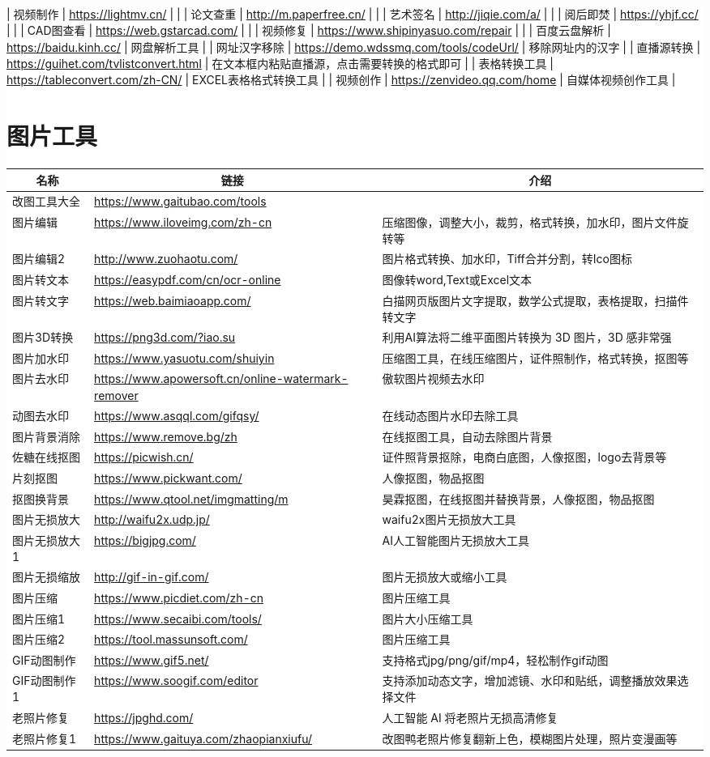 | 视频制作 | https://lightmv.cn/ | |
| 论文查重 | http://m.paperfree.cn/ | |
| 艺术签名 | http://jiqie.com/a/ | |
| 阅后即焚 | https://yhjf.cc/ | |
| CAD图查看 | https://web.gstarcad.com/ | |
| 视频修复 | https://www.shipinyasuo.com/repair | |
| 百度云盘解析 | https://baidu.kinh.cc/ | 网盘解析工具 |
| 网址汉字移除 | https://demo.wdssmq.com/tools/codeUrl/ | 移除网址内的汉字 |
| 直播源转换 | https://guihet.com/tvlistconvert.html | 在文本框内粘贴直播源，点击需要转换的格式即可 |
| 表格转换工具 | https://tableconvert.com/zh-CN/ | EXCEL表格格式转换工具 |
| 视频创作 | https://zenvideo.qq.com/home | 自媒体视频创作工具 |

# 图片工具

| 名称 | 链接 | 介绍 |
| ---- | ---- | ---- |
| 改图工具大全 | https://www.gaitubao.com/tools | |
| 图片编辑 | https://www.iloveimg.com/zh-cn | 压缩图像，调整大小，裁剪，格式转换，加水印，图片文件旋转等 |
| 图片编辑2 | http://www.zuohaotu.com/ | 图片格式转换、加水印，Tiff合并分割，转Ico图标 |
| 图片转文本 | https://easypdf.com/cn/ocr-online | 图像转word,Text或Excel文本 |
| 图片转文字 | https://web.baimiaoapp.com/ | 白描网页版图片文字提取，数学公式提取，表格提取，扫描件转文字 |
| 图片3D转换 | https://png3d.com/?iao.su | 利用AI算法将二维平面图片转换为 3D 图片，3D 感非常强 |
| 图片加水印 | https://www.yasuotu.com/shuiyin | 压缩图工具，在线压缩图片，证件照制作，格式转换，抠图等 |
| 图片去水印 | https://www.apowersoft.cn/online-watermark-remover | 傲软图片视频去水印 |
| 动图去水印 | https://www.asqql.com/gifqsy/ | 在线动态图片水印去除工具 |
| 图片背景消除 | https://www.remove.bg/zh | 在线抠图工具，自动去除图片背景 |
| 佐糖在线抠图 | https://picwish.cn/ | 证件照背景抠除，电商白底图，人像抠图，logo去背景等 |
| 片刻抠图 | https://www.pickwant.com/ | 人像抠图，物品抠图 |
| 抠图换背景 | https://www.qtool.net/imgmatting/m | 昊霖抠图，在线抠图并替换背景，人像抠图，物品抠图 |
| 图片无损放大 | http://waifu2x.udp.jp/ | waifu2x图片无损放大工具 |
| 图片无损放大1 | https://bigjpg.com/ | AI人工智能图片无损放大工具 |
| 图片无损缩放 | http://gif-in-gif.com/ | 图片无损放大或缩小工具 |
| 图片压缩 | https://www.picdiet.com/zh-cn | 图片压缩工具 |
| 图片压缩1 | https://www.secaibi.com/tools/ | 图片大小压缩工具 |
| 图片压缩2 | https://tool.massunsoft.com/ | 图片压缩工具 |
| GIF动图制作 | https://www.gif5.net/ | 支持格式jpg/png/gif/mp4，轻松制作gif动图 |
| GIF动图制作1 | https://www.soogif.com/editor | 支持添加动态文字，增加滤镜、水印和贴纸，调整播放效果选择文件 |
| 老照片修复 | https://jpghd.com/ | 人工智能 AI 将老照片无损高清修复 |
| 老照片修复1 | https://www.gaituya.com/zhaopianxiufu/ | 改图鸭老照片修复翻新上色，模糊图片处理，照片变漫画等 |